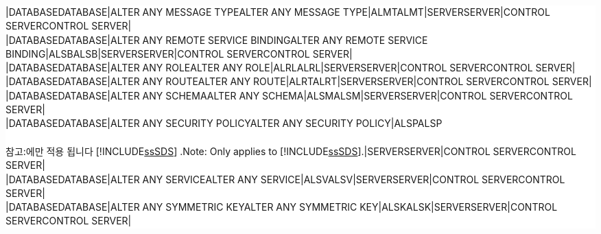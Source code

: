 |<span data-ttu-id="3a462-440">DATABASE</span><span class="sxs-lookup"><span data-stu-id="3a462-440">DATABASE</span></span>|<span data-ttu-id="3a462-441">ALTER ANY MESSAGE TYPE</span><span class="sxs-lookup"><span data-stu-id="3a462-441">ALTER ANY MESSAGE TYPE</span></span>|<span data-ttu-id="3a462-442">ALMT</span><span class="sxs-lookup"><span data-stu-id="3a462-442">ALMT</span></span>|<span data-ttu-id="3a462-443">SERVER</span><span class="sxs-lookup"><span data-stu-id="3a462-443">SERVER</span></span>|<span data-ttu-id="3a462-444">CONTROL SERVER</span><span class="sxs-lookup"><span data-stu-id="3a462-444">CONTROL SERVER</span></span>|  
|<span data-ttu-id="3a462-445">DATABASE</span><span class="sxs-lookup"><span data-stu-id="3a462-445">DATABASE</span></span>|<span data-ttu-id="3a462-446">ALTER ANY REMOTE SERVICE BINDING</span><span class="sxs-lookup"><span data-stu-id="3a462-446">ALTER ANY REMOTE SERVICE BINDING</span></span>|<span data-ttu-id="3a462-447">ALSB</span><span class="sxs-lookup"><span data-stu-id="3a462-447">ALSB</span></span>|<span data-ttu-id="3a462-448">SERVER</span><span class="sxs-lookup"><span data-stu-id="3a462-448">SERVER</span></span>|<span data-ttu-id="3a462-449">CONTROL SERVER</span><span class="sxs-lookup"><span data-stu-id="3a462-449">CONTROL SERVER</span></span>|  
|<span data-ttu-id="3a462-450">DATABASE</span><span class="sxs-lookup"><span data-stu-id="3a462-450">DATABASE</span></span>|<span data-ttu-id="3a462-451">ALTER ANY ROLE</span><span class="sxs-lookup"><span data-stu-id="3a462-451">ALTER ANY ROLE</span></span>|<span data-ttu-id="3a462-452">ALRL</span><span class="sxs-lookup"><span data-stu-id="3a462-452">ALRL</span></span>|<span data-ttu-id="3a462-453">SERVER</span><span class="sxs-lookup"><span data-stu-id="3a462-453">SERVER</span></span>|<span data-ttu-id="3a462-454">CONTROL SERVER</span><span class="sxs-lookup"><span data-stu-id="3a462-454">CONTROL SERVER</span></span>|  
|<span data-ttu-id="3a462-455">DATABASE</span><span class="sxs-lookup"><span data-stu-id="3a462-455">DATABASE</span></span>|<span data-ttu-id="3a462-456">ALTER ANY ROUTE</span><span class="sxs-lookup"><span data-stu-id="3a462-456">ALTER ANY ROUTE</span></span>|<span data-ttu-id="3a462-457">ALRT</span><span class="sxs-lookup"><span data-stu-id="3a462-457">ALRT</span></span>|<span data-ttu-id="3a462-458">SERVER</span><span class="sxs-lookup"><span data-stu-id="3a462-458">SERVER</span></span>|<span data-ttu-id="3a462-459">CONTROL SERVER</span><span class="sxs-lookup"><span data-stu-id="3a462-459">CONTROL SERVER</span></span>|  
|<span data-ttu-id="3a462-460">DATABASE</span><span class="sxs-lookup"><span data-stu-id="3a462-460">DATABASE</span></span>|<span data-ttu-id="3a462-461">ALTER ANY SCHEMA</span><span class="sxs-lookup"><span data-stu-id="3a462-461">ALTER ANY SCHEMA</span></span>|<span data-ttu-id="3a462-462">ALSM</span><span class="sxs-lookup"><span data-stu-id="3a462-462">ALSM</span></span>|<span data-ttu-id="3a462-463">SERVER</span><span class="sxs-lookup"><span data-stu-id="3a462-463">SERVER</span></span>|<span data-ttu-id="3a462-464">CONTROL SERVER</span><span class="sxs-lookup"><span data-stu-id="3a462-464">CONTROL SERVER</span></span>|  
|<span data-ttu-id="3a462-465">DATABASE</span><span class="sxs-lookup"><span data-stu-id="3a462-465">DATABASE</span></span>|<span data-ttu-id="3a462-466">ALTER ANY SECURITY POLICY</span><span class="sxs-lookup"><span data-stu-id="3a462-466">ALTER ANY SECURITY POLICY</span></span>|<span data-ttu-id="3a462-467">ALSP</span><span class="sxs-lookup"><span data-stu-id="3a462-467">ALSP</span></span><br /><br /> <span data-ttu-id="3a462-468">참고:에만 적용 됩니다 [!INCLUDE[ssSDS](../../includes/sssds-md.md)] .</span><span class="sxs-lookup"><span data-stu-id="3a462-468">Note: Only applies to [!INCLUDE[ssSDS](../../includes/sssds-md.md)].</span></span>|<span data-ttu-id="3a462-469">SERVER</span><span class="sxs-lookup"><span data-stu-id="3a462-469">SERVER</span></span>|<span data-ttu-id="3a462-470">CONTROL SERVER</span><span class="sxs-lookup"><span data-stu-id="3a462-470">CONTROL SERVER</span></span>|  
|<span data-ttu-id="3a462-471">DATABASE</span><span class="sxs-lookup"><span data-stu-id="3a462-471">DATABASE</span></span>|<span data-ttu-id="3a462-472">ALTER ANY SERVICE</span><span class="sxs-lookup"><span data-stu-id="3a462-472">ALTER ANY SERVICE</span></span>|<span data-ttu-id="3a462-473">ALSV</span><span class="sxs-lookup"><span data-stu-id="3a462-473">ALSV</span></span>|<span data-ttu-id="3a462-474">SERVER</span><span class="sxs-lookup"><span data-stu-id="3a462-474">SERVER</span></span>|<span data-ttu-id="3a462-475">CONTROL SERVER</span><span class="sxs-lookup"><span data-stu-id="3a462-475">CONTROL SERVER</span></span>|  
|<span data-ttu-id="3a462-476">DATABASE</span><span class="sxs-lookup"><span data-stu-id="3a462-476">DATABASE</span></span>|<span data-ttu-id="3a462-477">ALTER ANY SYMMETRIC KEY</span><span class="sxs-lookup"><span data-stu-id="3a462-477">ALTER ANY SYMMETRIC KEY</span></span>|<span data-ttu-id="3a462-478">ALSK</span><span class="sxs-lookup"><span data-stu-id="3a462-478">ALSK</span></span>|<span data-ttu-id="3a462-479">SERVER</span><span class="sxs-lookup"><span data-stu-id="3a462-479">SERVER</span></span>|<span data-ttu-id="3a462-480">CONTROL SERVER</span><span class="sxs-lookup"><span data-stu-id="3a462-480">CONTROL SERVER</span></span>|  
